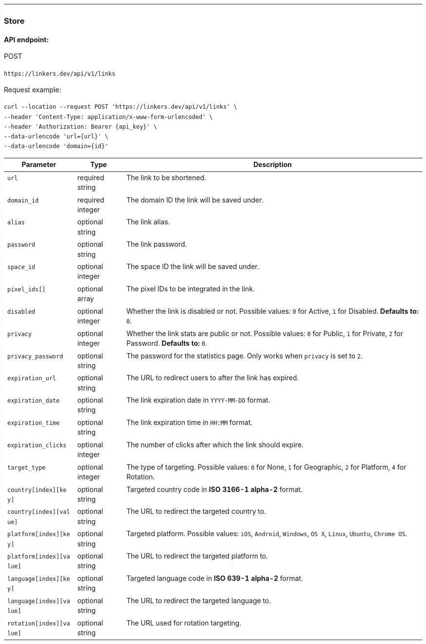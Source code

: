 ***

### Store

**API endpoint:**

POST

```
https://linkers.dev/api/v1/links
```

Request example:

```
curl --location --request POST 'https://linkers.dev/api/v1/links' \
--header 'Content-Type: application/x-www-form-urlencoded' \
--header 'Authorization: Bearer {api_key}' \
--data-urlencode 'url={url}' \
--data-urlencode 'domain={id}'
```

| Parameter                | Type             | Description                                                                                                                         |
| ------------------------ | ---------------- | ----------------------------------------------------------------------------------------------------------------------------------- |
| `url`                    | required string  | The link to be shortened.                                                                                                           |
| `domain_id`              | required integer | The domain ID the link will be saved under.                                                                                         |
| `alias`                  | optional string  | The link alias.                                                                                                                     |
| `password`               | optional string  | The link password.                                                                                                                  |
| `space_id`               | optional integer | The space ID the link will be saved under.                                                                                          |
| `pixel_ids[]`            | optional array   | The pixel IDs to be integrated in the link.                                                                                         |
| `disabled`               | optional integer | Whether the link is disabled or not. Possible values: `0` for Active, `1` for Disabled. **Defaults to:** `0`.                       |
| `privacy`                | optional integer | Whether the link stats are public or not. Possible values: `0` for Public, `1` for Private, `2` for Password. **Defaults to:** `0`. |
| `privacy_password`       | optional string  | The password for the statistics page. Only works when `privacy` is set to `2`.                                                      |
| `expiration_url`         | optional string  | The URL to redirect users to after the link has expired.                                                                            |
| `expiration_date`        | optional string  | The link expiration date in `YYYY-MM-DD` format.                                                                                    |
| `expiration_time`        | optional string  | The link expiration time in `HH:MM` format.                                                                                         |
| `expiration_clicks`      | optional integer | The number of clicks after which the link should expire.                                                                            |
| `target_type`            | optional integer | The type of targeting. Possible values: `0` for None, `1` for Geographic, `2` for Platform, `4` for Rotation.                       |
| `country[index][key]`    | optional string  | Targeted country code in **ISO 3166-1 alpha-2** format.                                                                             |
| `country[index][value]`  | optional string  | The URL to redirect the targeted country to.                                                                                        |
| `platform[index][key]`   | optional string  | Targeted platform. Possible values: `iOS`, `Android`, `Windows`, `OS X`, `Linux`, `Ubuntu`, `Chrome OS`.                            |
| `platform[index][value]` | optional string  | The URL to redirect the targeted platform to.                                                                                       |
| `language[index][key]`   | optional string  | Targeted language code in **ISO 639-1 alpha-2** format.                                                                             |
| `language[index][value]` | optional string  | The URL to redirect the targeted language to.                                                                                       |
| `rotation[index][value]` | optional string  | The URL used for rotation targeting.                                                                                                |
